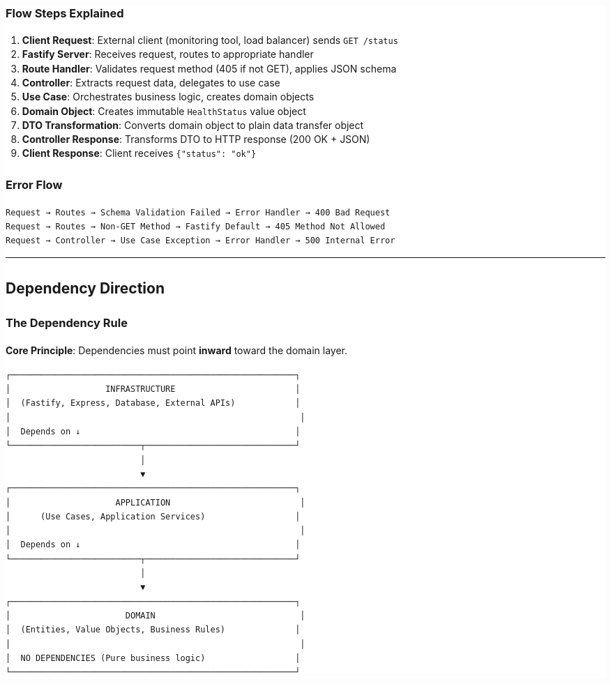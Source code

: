### Flow Steps Explained

1. **Client Request**: External client (monitoring tool, load balancer) sends `GET /status`
2. **Fastify Server**: Receives request, routes to appropriate handler
3. **Route Handler**: Validates request method (405 if not GET), applies JSON schema
4. **Controller**: Extracts request data, delegates to use case
5. **Use Case**: Orchestrates business logic, creates domain objects
6. **Domain Object**: Creates immutable `HealthStatus` value object
7. **DTO Transformation**: Converts domain object to plain data transfer object
8. **Controller Response**: Transforms DTO to HTTP response (200 OK + JSON)
9. **Client Response**: Client receives `{"status": "ok"}`

### Error Flow

```
Request → Routes → Schema Validation Failed → Error Handler → 400 Bad Request
Request → Routes → Non-GET Method → Fastify Default → 405 Method Not Allowed
Request → Controller → Use Case Exception → Error Handler → 500 Internal Error
```

---

## Dependency Direction

### The Dependency Rule

**Core Principle**: Dependencies must point **inward** toward the domain layer.

```
┌─────────────────────────────────────────────────────────┐
│                   INFRASTRUCTURE                        │
│  (Fastify, Express, Database, External APIs)            │
│                                                          │
│  Depends on ↓                                           │
└──────────────────────────┬──────────────────────────────┘
                           │
                           ▼
┌─────────────────────────────────────────────────────────┐
│                     APPLICATION                          │
│      (Use Cases, Application Services)                  │
│                                                          │
│  Depends on ↓                                           │
└──────────────────────────┬──────────────────────────────┘
                           │
                           ▼
┌─────────────────────────────────────────────────────────┐
│                       DOMAIN                             │
│  (Entities, Value Objects, Business Rules)              │
│                                                          │
│  NO DEPENDENCIES (Pure business logic)                  │
└─────────────────────────────────────────────────────────┘
```
